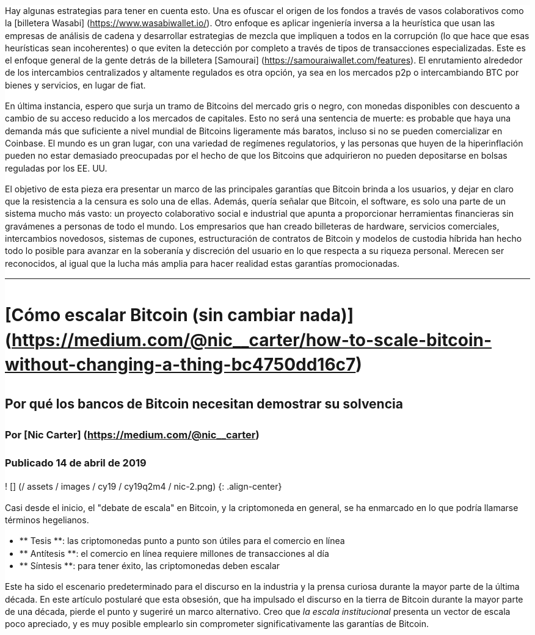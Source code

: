 Hay algunas estrategias para tener en cuenta esto. Una es ofuscar el origen de los fondos a través de vasos colaborativos como la [billetera Wasabi] (https://www.wasabiwallet.io/). Otro enfoque es aplicar ingeniería inversa a la heurística que usan las empresas de análisis de cadena y desarrollar estrategias de mezcla que impliquen a todos en la corrupción (lo que hace que esas heurísticas sean incoherentes) o que eviten la detección por completo a través de tipos de transacciones especializadas. Este es el enfoque general de la gente detrás de la billetera [Samourai] (https://samouraiwallet.com/features). El enrutamiento alrededor de los intercambios centralizados y altamente regulados es otra opción, ya sea en los mercados p2p o intercambiando BTC por bienes y servicios, en lugar de fiat.

En última instancia, espero que surja un tramo de Bitcoins del mercado gris o negro, con monedas disponibles con descuento a cambio de su acceso reducido a los mercados de capitales. Esto no será una sentencia de muerte: es probable que haya una demanda más que suficiente a nivel mundial de Bitcoins ligeramente más baratos, incluso si no se pueden comercializar en Coinbase. El mundo es un gran lugar, con una variedad de regímenes regulatorios, y las personas que huyen de la hiperinflación pueden no estar demasiado preocupadas por el hecho de que los Bitcoins que adquirieron no pueden depositarse en bolsas reguladas por los EE. UU.

El objetivo de esta pieza era presentar un marco de las principales garantías que Bitcoin brinda a los usuarios, y dejar en claro que la resistencia a la censura es solo una de ellas. Además, quería señalar que Bitcoin, el software, es solo una parte de un sistema mucho más vasto: un proyecto colaborativo social e industrial que apunta a proporcionar herramientas financieras sin gravámenes a personas de todo el mundo. Los empresarios que han creado billeteras de hardware, servicios comerciales, intercambios novedosos, sistemas de cupones, estructuración de contratos de Bitcoin y modelos de custodia híbrida han hecho todo lo posible para avanzar en la soberanía y discreción del usuario en lo que respecta a su riqueza personal. Merecen ser reconocidos, al igual que la lucha más amplia para hacer realidad estas garantías promocionadas.


***

# [Cómo escalar Bitcoin (sin cambiar nada)] (https://medium.com/@nic__carter/how-to-scale-bitcoin-without-changing-a-thing-bc4750dd16c7)
## Por qué los bancos de Bitcoin necesitan demostrar su solvencia
### Por [Nic Carter] (https://medium.com/@nic__carter)
### Publicado 14 de abril de 2019

! [] (/ assets / images / cy19 / cy19q2m4 / nic-2.png) {: .align-center}

Casi desde el inicio, el "debate de escala" en Bitcoin, y la criptomoneda en general, se ha enmarcado en lo que podría llamarse términos hegelianos.

* ** Tesis **: las criptomonedas punto a punto son útiles para el comercio en línea
* ** Antítesis **: el comercio en línea requiere millones de transacciones al día
* ** Síntesis **: para tener éxito, las criptomonedas deben escalar

Este ha sido el escenario predeterminado para el discurso en la industria y la prensa curiosa durante la mayor parte de la última década. En este artículo postularé que esta obsesión, que ha impulsado el discurso en la tierra de Bitcoin durante la mayor parte de una década, pierde el punto y sugeriré un marco alternativo. Creo que _la escala institucional_ presenta un vector de escala poco apreciado, y es muy posible emplearlo sin comprometer significativamente las garantías de Bitcoin.
